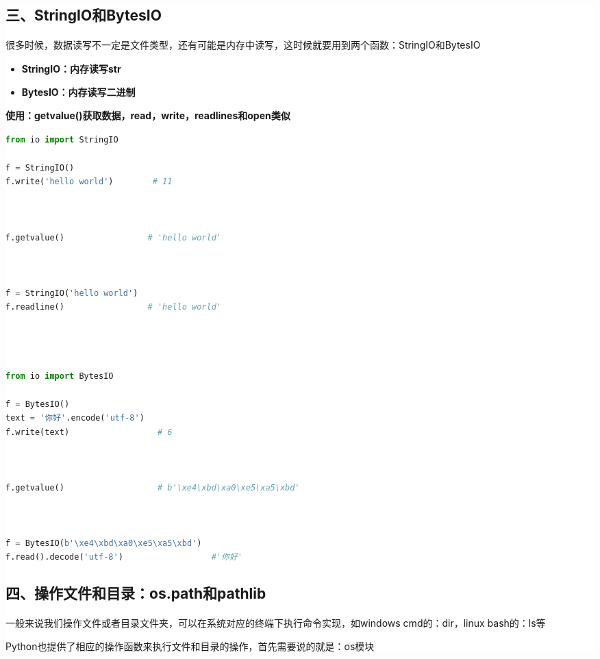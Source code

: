 
## **三、StringIO和BytesIO**


很多时候，数据读写不一定是文件类型，还有可能是内存中读写，这时候就要用到两个函数：StringIO和BytesIO

- **StringIO：内存读写str**

- **BytesIO：内存读写二进制**

**使用：getvalue()获取数据，read，write，readlines和open类似**


```python
from io import StringIO

f = StringIO()
f.write('hello world')        # 11



f.getvalue()                 # 'hello world'



f = StringIO('hello world')
f.readline()                 # 'hello world'




from io import BytesIO

f = BytesIO()
text = '你好'.encode('utf-8')
f.write(text)                  # 6



f.getvalue()                   # b'\xe4\xbd\xa0\xe5\xa5\xbd'



f = BytesIO(b'\xe4\xbd\xa0\xe5\xa5\xbd')
f.read().decode('utf-8')                  #'你好'
```



## **四、操作文件和目录：os.path和pathlib**


一般来说我们操作文件或者目录文件夹，可以在系统对应的终端下执行命令实现，如windows cmd的：dir，linux bash的：ls等

Python也提供了相应的操作函数来执行文件和目录的操作，首先需要说的就是：os模块
